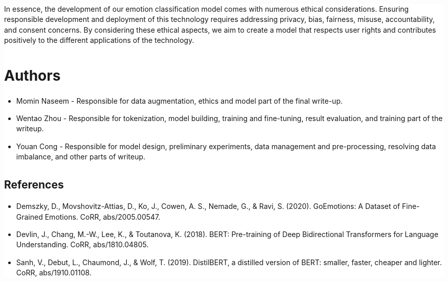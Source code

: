 In essence, the development of our emotion classification model comes with numerous ethical considerations. Ensuring responsible development and deployment of this technology requires addressing privacy, bias, fairness, misuse, accountability, and consent concerns. By considering these ethical aspects, we aim to create a model that respects user rights and contributes positively to the different applications of the technology.

# Authors

* Momin Naseem - Responsible for data augmentation, ethics and model part of the final write-up.

* Wentao Zhou - Responsible for tokenization, model building, training and fine-tuning, result evaluation, and training part of the writeup.

* Youan Cong - Responsible for model design, preliminary experiments, data management and pre-processing, resolving data imbalance, and other parts of writeup.

## References

* Demszky, D., Movshovitz-Attias, D., Ko, J., Cowen, A. S., Nemade, G., & Ravi, S. (2020). GoEmotions: A Dataset of Fine-Grained Emotions. CoRR, abs/2005.00547.

* Devlin, J., Chang, M.-W., Lee, K., & Toutanova, K. (2018). BERT: Pre-training of Deep Bidirectional Transformers for Language Understanding. CoRR, abs/1810.04805.

* Sanh, V., Debut, L., Chaumond, J., & Wolf, T. (2019). DistilBERT, a distilled version of BERT: smaller, faster, cheaper and lighter. CoRR, abs/1910.01108.
